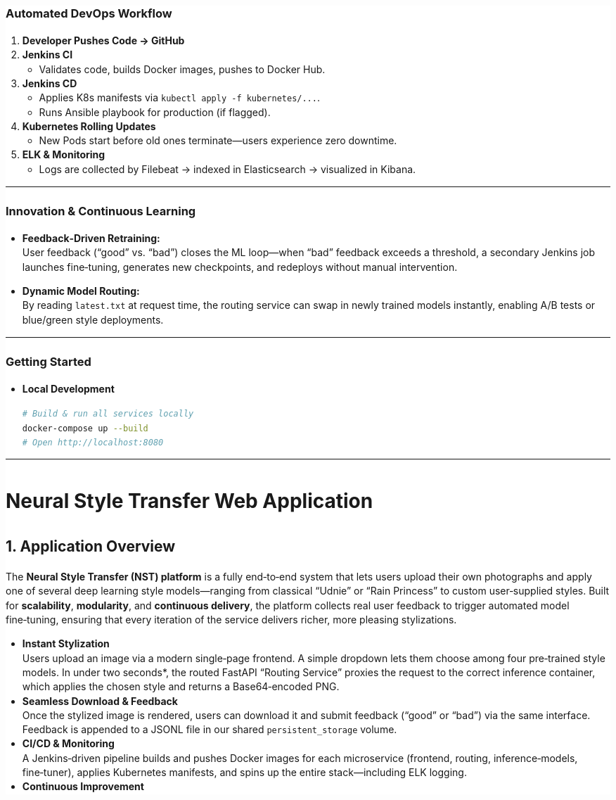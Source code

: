 ### Automated DevOps Workflow

1. **Developer Pushes Code → GitHub**
2. **Jenkins CI**
   - Validates code, builds Docker images, pushes to Docker Hub.
3. **Jenkins CD**
   - Applies K8s manifests via `kubectl apply -f kubernetes/...`.
   - Runs Ansible playbook for production (if flagged).
4. **Kubernetes Rolling Updates**
   - New Pods start before old ones terminate—users experience zero downtime.
5. **ELK & Monitoring**
   - Logs are collected by Filebeat → indexed in Elasticsearch → visualized in Kibana.

---

### Innovation & Continuous Learning

- **Feedback‑Driven Retraining:**  
  User feedback (“good” vs. “bad”) closes the ML loop—when “bad” feedback exceeds a threshold, a secondary Jenkins job launches fine‑tuning, generates new checkpoints, and redeploys without manual intervention.

- **Dynamic Model Routing:**  
  By reading `latest.txt` at request time, the routing service can swap in newly trained models instantly, enabling A/B tests or blue/green style deployments.

---

### Getting Started

- **Local Development**
  ```bash
  # Build & run all services locally
  docker-compose up --build
  # Open http://localhost:8080
  ```

---

# Neural Style Transfer Web Application

## 1. Application Overview

The **Neural Style Transfer (NST) platform** is a fully end‑to‑end system that lets users upload their own photographs and apply one of several deep learning style models—ranging from classical “Udnie” or “Rain Princess” to custom user‑supplied styles. Built for **scalability**, **modularity**, and **continuous delivery**, the platform collects real user feedback to trigger automated model fine‑tuning, ensuring that every iteration of the service delivers richer, more pleasing stylizations.

- **Instant Stylization**  
  Users upload an image via a modern single‑page frontend. A simple dropdown lets them choose among four pre‑trained style models. In under two seconds\*, the routed FastAPI “Routing Service” proxies the request to the correct inference container, which applies the chosen style and returns a Base64‑encoded PNG.
- **Seamless Download & Feedback**  
  Once the stylized image is rendered, users can download it and submit feedback (“good” or “bad”) via the same interface. Feedback is appended to a JSONL file in our shared `persistent_storage` volume.
- **CI/CD & Monitoring**  
  A Jenkins‑driven pipeline builds and pushes Docker images for each microservice (frontend, routing, inference‑models, fine‑tuner), applies Kubernetes manifests, and spins up the entire stack—including ELK logging.
- **Continuous Improvement**  
